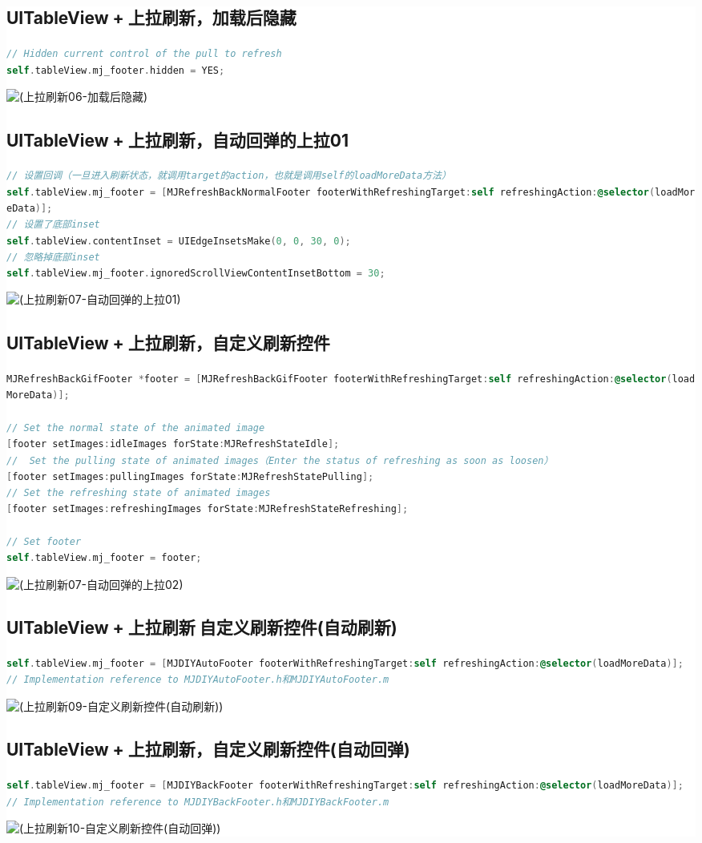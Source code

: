 ## UITableView + 上拉刷新，加载后隐藏
```objectivec
// Hidden current control of the pull to refresh
self.tableView.mj_footer.hidden = YES;
```
![(上拉刷新06-加载后隐藏)](https://upload-images.jianshu.io/upload_images/2648731-bcb7730d1164dce2.gif?imageMogr2/auto-orient/strip)

## UITableView + 上拉刷新，自动回弹的上拉01
```objectivec
// 设置回调（一旦进入刷新状态，就调用target的action，也就是调用self的loadMoreData方法）
self.tableView.mj_footer = [MJRefreshBackNormalFooter footerWithRefreshingTarget:self refreshingAction:@selector(loadMoreData)];
// 设置了底部inset
self.tableView.contentInset = UIEdgeInsetsMake(0, 0, 30, 0);
// 忽略掉底部inset
self.tableView.mj_footer.ignoredScrollViewContentInsetBottom = 30;
```
![(上拉刷新07-自动回弹的上拉01)](https://upload-images.jianshu.io/upload_images/2648731-cf7b7d60fa102f33.gif?imageMogr2/auto-orient/strip)

## UITableView + 上拉刷新，自定义刷新控件
```objectivec
MJRefreshBackGifFooter *footer = [MJRefreshBackGifFooter footerWithRefreshingTarget:self refreshingAction:@selector(loadMoreData)];

// Set the normal state of the animated image
[footer setImages:idleImages forState:MJRefreshStateIdle];
//  Set the pulling state of animated images（Enter the status of refreshing as soon as loosen）
[footer setImages:pullingImages forState:MJRefreshStatePulling];
// Set the refreshing state of animated images
[footer setImages:refreshingImages forState:MJRefreshStateRefreshing];

// Set footer
self.tableView.mj_footer = footer;
```
![(上拉刷新07-自动回弹的上拉02)](https://upload-images.jianshu.io/upload_images/2648731-93c138eac8058455.gif?imageMogr2/auto-orient/strip)

## UITableView + 上拉刷新 自定义刷新控件(自动刷新)
```objectivec
self.tableView.mj_footer = [MJDIYAutoFooter footerWithRefreshingTarget:self refreshingAction:@selector(loadMoreData)];
// Implementation reference to MJDIYAutoFooter.h和MJDIYAutoFooter.m
```
![(上拉刷新09-自定义刷新控件(自动刷新))](https://upload-images.jianshu.io/upload_images/2648731-fa64aad6b25fa7af.gif?imageMogr2/auto-orient/strip)

## UITableView + 上拉刷新，自定义刷新控件(自动回弹)
```objectivec
self.tableView.mj_footer = [MJDIYBackFooter footerWithRefreshingTarget:self refreshingAction:@selector(loadMoreData)];
// Implementation reference to MJDIYBackFooter.h和MJDIYBackFooter.m
```
![(上拉刷新10-自定义刷新控件(自动回弹))](https://upload-images.jianshu.io/upload_images/2648731-14a494218dcff7f3.gif?imageMogr2/auto-orient/strip)
